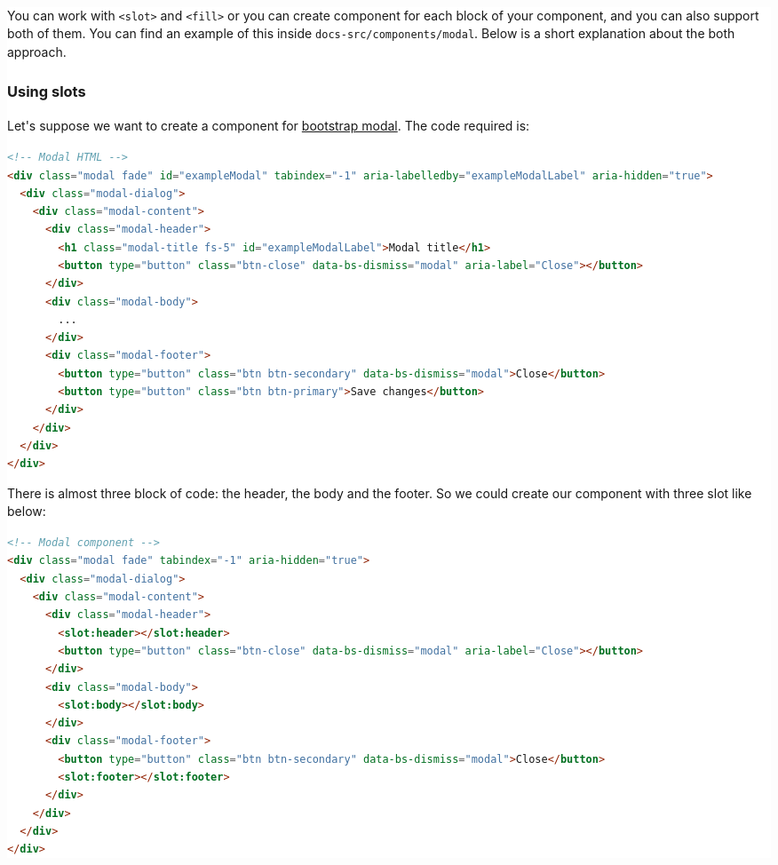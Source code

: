 You can work with `<slot>` and `<fill>` or you can create component for each block of your component, and you can also support both of them.
You can find an example of this inside `docs-src/components/modal`. Below is a short explanation about the both approach.

### Using slots

Let's suppose we want to create a component for [bootstrap modal](https://getbootstrap.com/docs/5.2/components/modal/). The code required is:

```html
<!-- Modal HTML -->
<div class="modal fade" id="exampleModal" tabindex="-1" aria-labelledby="exampleModalLabel" aria-hidden="true">
  <div class="modal-dialog">
    <div class="modal-content">
      <div class="modal-header">
        <h1 class="modal-title fs-5" id="exampleModalLabel">Modal title</h1>
        <button type="button" class="btn-close" data-bs-dismiss="modal" aria-label="Close"></button>
      </div>
      <div class="modal-body">
        ...
      </div>
      <div class="modal-footer">
        <button type="button" class="btn btn-secondary" data-bs-dismiss="modal">Close</button>
        <button type="button" class="btn btn-primary">Save changes</button>
      </div>
    </div>
  </div>
</div>
```

There is almost three block of code: the header, the body and the footer.
So we could create our component with three slot like below:

```html
<!-- Modal component -->
<div class="modal fade" tabindex="-1" aria-hidden="true">
  <div class="modal-dialog">
    <div class="modal-content">
      <div class="modal-header">
        <slot:header></slot:header>
        <button type="button" class="btn-close" data-bs-dismiss="modal" aria-label="Close"></button>
      </div>
      <div class="modal-body">
        <slot:body></slot:body>
      </div>
      <div class="modal-footer">
        <button type="button" class="btn btn-secondary" data-bs-dismiss="modal">Close</button>
        <slot:footer></slot:footer>
      </div>
    </div>
  </div>
</div>
```
